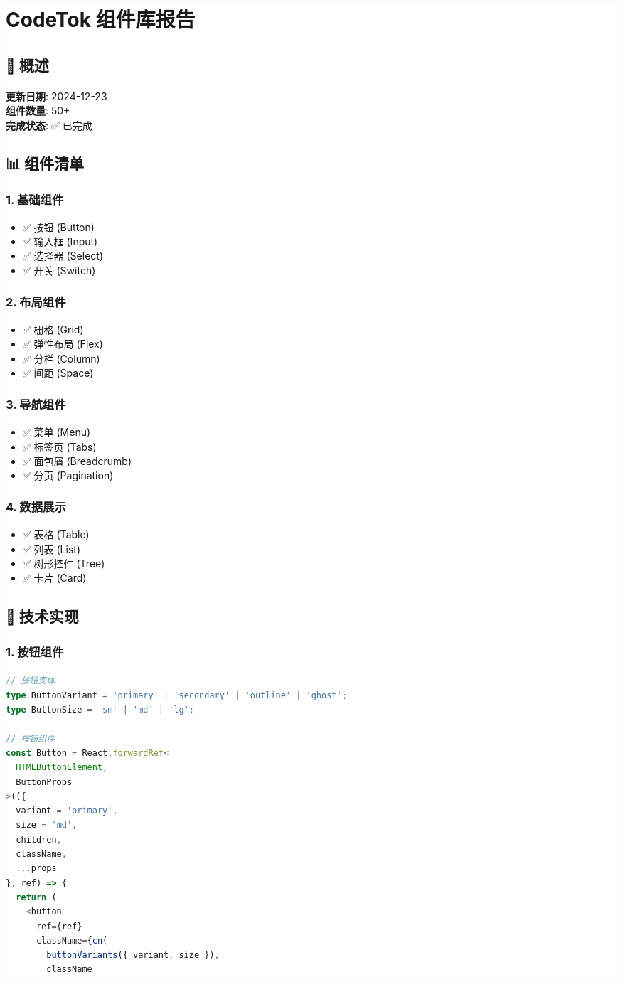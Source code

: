 # CodeTok 组件库报告

## 🎯 概述

**更新日期**: 2024-12-23  
**组件数量**: 50+  
**完成状态**: ✅ 已完成

## 📊 组件清单

### 1. 基础组件
- ✅ 按钮 (Button)
- ✅ 输入框 (Input)
- ✅ 选择器 (Select)
- ✅ 开关 (Switch)

### 2. 布局组件
- ✅ 栅格 (Grid)
- ✅ 弹性布局 (Flex)
- ✅ 分栏 (Column)
- ✅ 间距 (Space)

### 3. 导航组件
- ✅ 菜单 (Menu)
- ✅ 标签页 (Tabs)
- ✅ 面包屑 (Breadcrumb)
- ✅ 分页 (Pagination)

### 4. 数据展示
- ✅ 表格 (Table)
- ✅ 列表 (List)
- ✅ 树形控件 (Tree)
- ✅ 卡片 (Card)

## 🔧 技术实现

### 1. 按钮组件
```typescript
// 按钮变体
type ButtonVariant = 'primary' | 'secondary' | 'outline' | 'ghost';
type ButtonSize = 'sm' | 'md' | 'lg';

// 按钮组件
const Button = React.forwardRef<
  HTMLButtonElement,
  ButtonProps
>(({ 
  variant = 'primary',
  size = 'md',
  children,
  className,
  ...props 
}, ref) => {
  return (
    <button
      ref={ref}
      className={cn(
        buttonVariants({ variant, size }),
        className
```